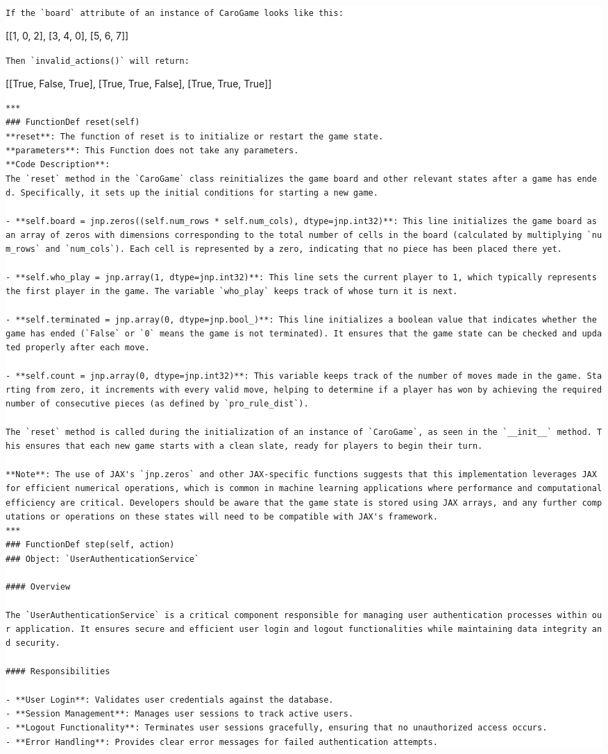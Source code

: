 ```python
If the `board` attribute of an instance of CaroGame looks like this:
```
[[1, 0, 2],
 [3, 4, 0],
 [5, 6, 7]]
```
Then `invalid_actions()` will return:
```
[[True, False, True],
 [True, True, False],
 [True, True, True]]
```
***
### FunctionDef reset(self)
**reset**: The function of reset is to initialize or restart the game state.
**parameters**: This Function does not take any parameters.
**Code Description**: 
The `reset` method in the `CaroGame` class reinitializes the game board and other relevant states after a game has ended. Specifically, it sets up the initial conditions for starting a new game.

- **self.board = jnp.zeros((self.num_rows * self.num_cols), dtype=jnp.int32)**: This line initializes the game board as an array of zeros with dimensions corresponding to the total number of cells in the board (calculated by multiplying `num_rows` and `num_cols`). Each cell is represented by a zero, indicating that no piece has been placed there yet.

- **self.who_play = jnp.array(1, dtype=jnp.int32)**: This line sets the current player to 1, which typically represents the first player in the game. The variable `who_play` keeps track of whose turn it is next.

- **self.terminated = jnp.array(0, dtype=jnp.bool_)**: This line initializes a boolean value that indicates whether the game has ended (`False` or `0` means the game is not terminated). It ensures that the game state can be checked and updated properly after each move.

- **self.count = jnp.array(0, dtype=jnp.int32)**: This variable keeps track of the number of moves made in the game. Starting from zero, it increments with every valid move, helping to determine if a player has won by achieving the required number of consecutive pieces (as defined by `pro_rule_dist`).

The `reset` method is called during the initialization of an instance of `CaroGame`, as seen in the `__init__` method. This ensures that each new game starts with a clean slate, ready for players to begin their turn.

**Note**: The use of JAX's `jnp.zeros` and other JAX-specific functions suggests that this implementation leverages JAX for efficient numerical operations, which is common in machine learning applications where performance and computational efficiency are critical. Developers should be aware that the game state is stored using JAX arrays, and any further computations or operations on these states will need to be compatible with JAX's framework.
***
### FunctionDef step(self, action)
### Object: `UserAuthenticationService`

#### Overview

The `UserAuthenticationService` is a critical component responsible for managing user authentication processes within our application. It ensures secure and efficient user login and logout functionalities while maintaining data integrity and security.

#### Responsibilities

- **User Login**: Validates user credentials against the database.
- **Session Management**: Manages user sessions to track active users.
- **Logout Functionality**: Terminates user sessions gracefully, ensuring that no unauthorized access occurs.
- **Error Handling**: Provides clear error messages for failed authentication attempts.
```